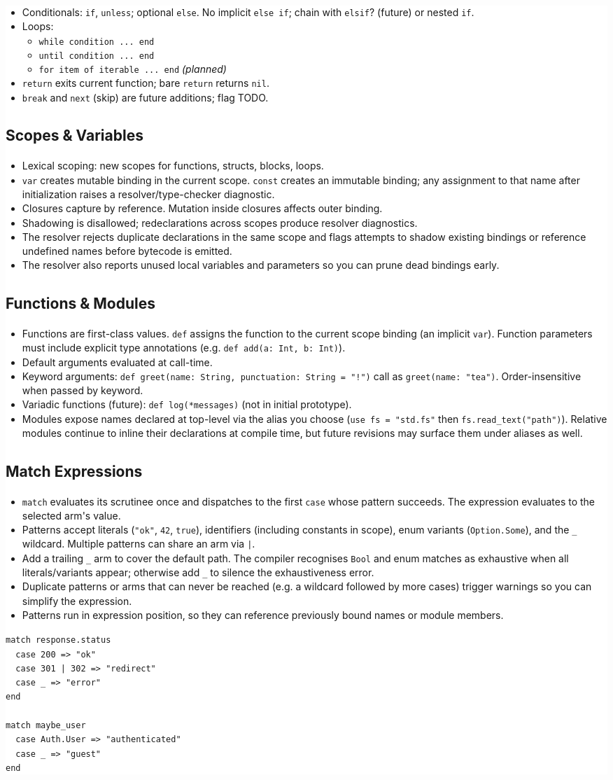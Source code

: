 - Conditionals: `if`, `unless`; optional `else`. No implicit `else if`; chain with `elsif`? (future) or nested `if`.
- Loops:
  - `while condition ... end`
  - `until condition ... end`
  - `for item of iterable ... end` *(planned)*
- `return` exits current function; bare `return` returns `nil`.
- `break` and `next` (skip) are future additions; flag TODO.

## Scopes & Variables
- Lexical scoping: new scopes for functions, structs, blocks, loops.
- `var` creates mutable binding in the current scope. `const` creates an immutable binding; any assignment to that name after initialization raises a resolver/type-checker diagnostic.
- Closures capture by reference. Mutation inside closures affects outer binding.
- Shadowing is disallowed; redeclarations across scopes produce resolver diagnostics.
- The resolver rejects duplicate declarations in the same scope and flags attempts to shadow existing bindings or reference undefined names before bytecode is emitted.
- The resolver also reports unused local variables and parameters so you can prune dead bindings early.

## Functions & Modules
- Functions are first-class values. `def` assigns the function to the current scope binding (an implicit `var`). Function parameters must include explicit type annotations (e.g. `def add(a: Int, b: Int)`).
- Default arguments evaluated at call-time.
- Keyword arguments: `def greet(name: String, punctuation: String = "!")` call as `greet(name: "tea")`. Order-insensitive when passed by keyword.
- Variadic functions (future): `def log(*messages)` (not in initial prototype).
- Modules expose names declared at top-level via the alias you choose (`use fs = "std.fs"` then `fs.read_text("path")`). Relative modules continue to inline their declarations at compile time, but future revisions may surface them under aliases as well.

## Match Expressions
- `match` evaluates its scrutinee once and dispatches to the first `case` whose pattern succeeds. The expression evaluates to the selected arm's value.
- Patterns accept literals (`"ok"`, `42`, `true`), identifiers (including constants in scope), enum variants (`Option.Some`), and the `_` wildcard. Multiple patterns can share an arm via `|`.
- Add a trailing `_` arm to cover the default path. The compiler recognises `Bool` and enum matches as exhaustive when all literals/variants appear; otherwise add `_` to silence the exhaustiveness error.
- Duplicate patterns or arms that can never be reached (e.g. a wildcard followed by more cases) trigger warnings so you can simplify the expression.
- Patterns run in expression position, so they can reference previously bound names or module members.

```tea
match response.status
  case 200 => "ok"
  case 301 | 302 => "redirect"
  case _ => "error"
end

match maybe_user
  case Auth.User => "authenticated"
  case _ => "guest"
end
```
